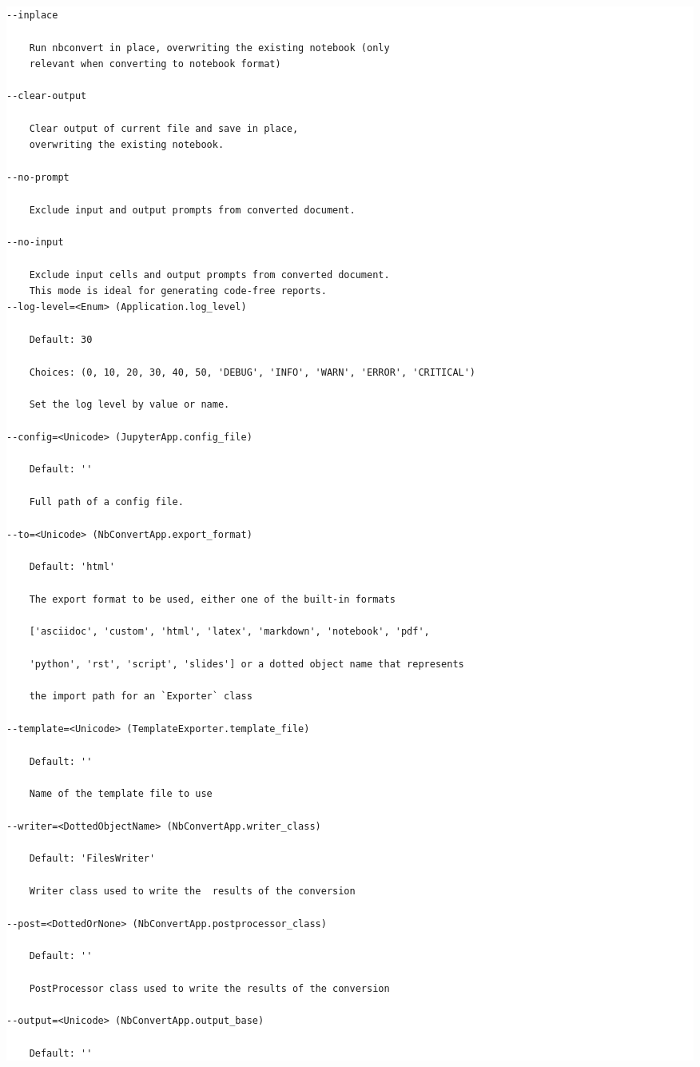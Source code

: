     --inplace
    
        Run nbconvert in place, overwriting the existing notebook (only 
        relevant when converting to notebook format)
    
    --clear-output
    
        Clear output of current file and save in place, 
        overwriting the existing notebook.
    
    --no-prompt
    
        Exclude input and output prompts from converted document.
    
    --no-input
    
        Exclude input cells and output prompts from converted document. 
        This mode is ideal for generating code-free reports.
    --log-level=<Enum> (Application.log_level)
    
        Default: 30
    
        Choices: (0, 10, 20, 30, 40, 50, 'DEBUG', 'INFO', 'WARN', 'ERROR', 'CRITICAL')
    
        Set the log level by value or name.
    
    --config=<Unicode> (JupyterApp.config_file)
    
        Default: ''
    
        Full path of a config file.
    
    --to=<Unicode> (NbConvertApp.export_format)
    
        Default: 'html'
    
        The export format to be used, either one of the built-in formats
    
        ['asciidoc', 'custom', 'html', 'latex', 'markdown', 'notebook', 'pdf',
    
        'python', 'rst', 'script', 'slides'] or a dotted object name that represents
    
        the import path for an `Exporter` class
    
    --template=<Unicode> (TemplateExporter.template_file)
    
        Default: ''
    
        Name of the template file to use
    
    --writer=<DottedObjectName> (NbConvertApp.writer_class)
    
        Default: 'FilesWriter'
    
        Writer class used to write the  results of the conversion
    
    --post=<DottedOrNone> (NbConvertApp.postprocessor_class)
    
        Default: ''
    
        PostProcessor class used to write the results of the conversion
    
    --output=<Unicode> (NbConvertApp.output_base)
    
        Default: ''
    